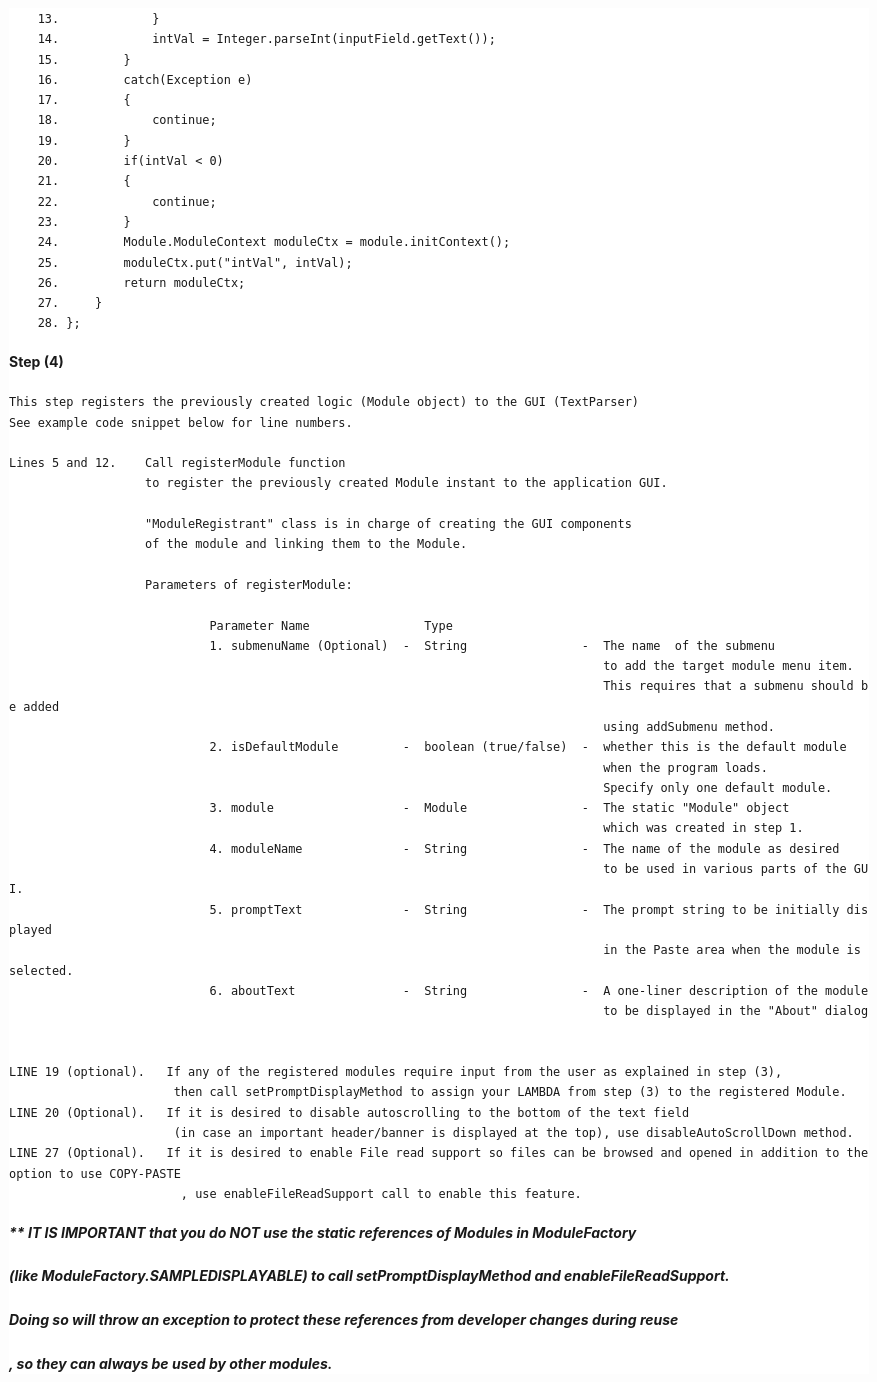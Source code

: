 `````
    13.				}
    14.				intVal = Integer.parseInt(inputField.getText());
    15.			}
    16.			catch(Exception e)
    17.			{
    18.				continue;
    19.			}
    20.			if(intVal < 0)
    21.			{
    22.				continue;
    23.			}
    24.			Module.ModuleContext moduleCtx = module.initContext();
    25.			moduleCtx.put("intVal", intVal);
    26.			return moduleCtx;
    27.		}
    28.	};
`````



#### Step (4)

    This step registers the previously created logic (Module object) to the GUI (TextParser)
    See example code snippet below for line numbers.
   
    Lines 5 and 12.    Call registerModule function
                       to register the previously created Module instant to the application GUI.
   		
                       "ModuleRegistrant" class is in charge of creating the GUI components
                       of the module and linking them to the Module.
	       
                       Parameters of registerModule:
   
                                Parameter Name                Type		
                                1. submenuName (Optional)  -  String                -  The name  of the submenu
                                                                                       to add the target module menu item.
                                                                                       This requires that a submenu should be added
                                                                                       using addSubmenu method.
                                2. isDefaultModule         -  boolean (true/false)  -  whether this is the default module
                                                                                       when the program loads.
                                                                                       Specify only one default module.
                                3. module                  -  Module                -  The static "Module" object
                                                                                       which was created in step 1.
                                4. moduleName              -  String                -  The name of the module as desired
                                                                                       to be used in various parts of the GUI.
                                5. promptText              -  String                -  The prompt string to be initially displayed
                                                                                       in the Paste area when the module is selected.
                                6. aboutText               -  String                -  A one-liner description of the module
                                                                                       to be displayed in the "About" dialog 
     
   
    LINE 19 (optional).   If any of the registered modules require input from the user as explained in step (3),
                           then call setPromptDisplayMethod to assign your LAMBDA from step (3) to the registered Module.
    LINE 20 (Optional).   If it is desired to disable autoscrolling to the bottom of the text field
                           (in case an important header/banner is displayed at the top), use disableAutoScrollDown method.
    LINE 27 (Optional).   If it is desired to enable File read support so files can be browsed and opened in addition to the option to use COPY-PASTE
                            , use enableFileReadSupport call to enable this feature.
#####			   ** IT IS IMPORTANT that you do NOT use the static references of Modules in ModuleFactory
#####			   (like ModuleFactory.SAMPLEDISPLAYABLE) to call setPromptDisplayMethod and enableFileReadSupport.
#####			   Doing so will throw an exception to protect these references from developer changes during reuse
#####			   , so they can always be used by other modules.